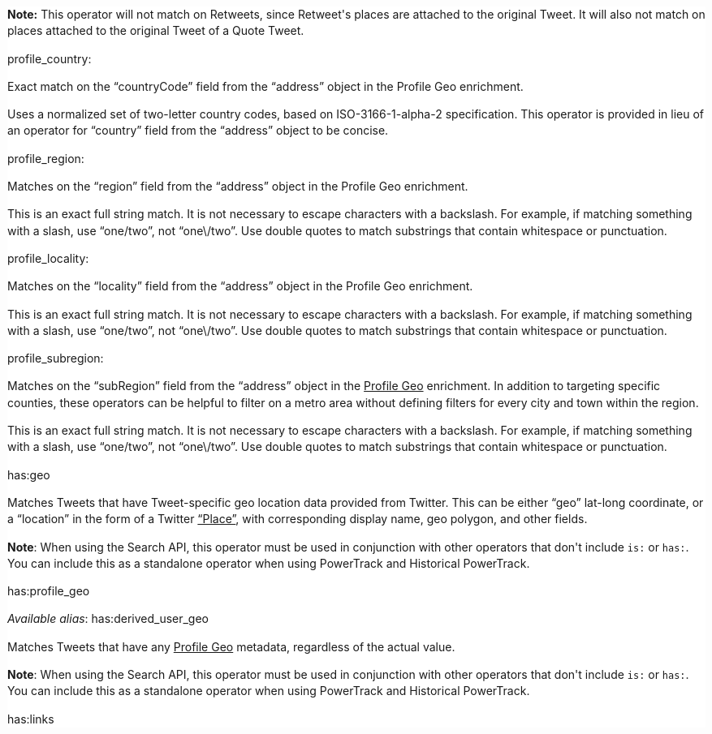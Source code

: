 **Note:** This operator will not match on Retweets, since Retweet's places are attached to the original Tweet. It will also not match on places attached to the original Tweet of a Quote Tweet.

profile\_country:  

Exact match on the “countryCode” field from the “address” object in the Profile Geo enrichment.

Uses a normalized set of two-letter country codes, based on ISO-3166-1-alpha-2 specification. This operator is provided in lieu of an operator for “country” field from the “address” object to be concise.

profile\_region:  

Matches on the “region” field from the “address” object in the Profile Geo enrichment.

This is an exact full string match. It is not necessary to escape characters with a backslash. For example, if matching something with a slash, use “one/two”, not “one\\/two”. Use double quotes to match substrings that contain whitespace or punctuation.

profile\_locality:  

Matches on the “locality” field from the “address” object in the Profile Geo enrichment.

This is an exact full string match. It is not necessary to escape characters with a backslash. For example, if matching something with a slash, use “one/two”, not “one\\/two”. Use double quotes to match substrings that contain whitespace or punctuation.

profile\_subregion:  

Matches on the “subRegion” field from the “address” object in the [Profile Geo](https://developer.twitter.com/en/docs/twitter-api/enterprise/enrichments/overview/profile-geo) enrichment. In addition to targeting specific counties, these operators can be helpful to filter on a metro area without defining filters for every city and town within the region.

This is an exact full string match. It is not necessary to escape characters with a backslash. For example, if matching something with a slash, use “one/two”, not “one\\/two”. Use double quotes to match substrings that contain whitespace or punctuation.

has:geo  

Matches Tweets that have Tweet-specific geo location data provided from Twitter. This can be either “geo” lat-long coordinate, or a “location” in the form of a Twitter [“Place”](https://dev.twitter.com/overview/api/places), with corresponding display name, geo polygon, and other fields.

**Note**: When using the Search API, this operator must be used in conjunction with other operators that don't include `is:` or `has:`. You can include this as a standalone operator when using PowerTrack and Historical PowerTrack.

has:profile\_geo  

_Available alias_: has:derived\_user\_geo

Matches Tweets that have any [Profile Geo](https://developer.twitter.com/en/docs/twitter-api/enterprise/enrichments/overview/profile-geo) metadata, regardless of the actual value.  
  

**Note**: When using the Search API, this operator must be used in conjunction with other operators that don't include `is:` or `has:`. You can include this as a standalone operator when using PowerTrack and Historical PowerTrack.

has:links
